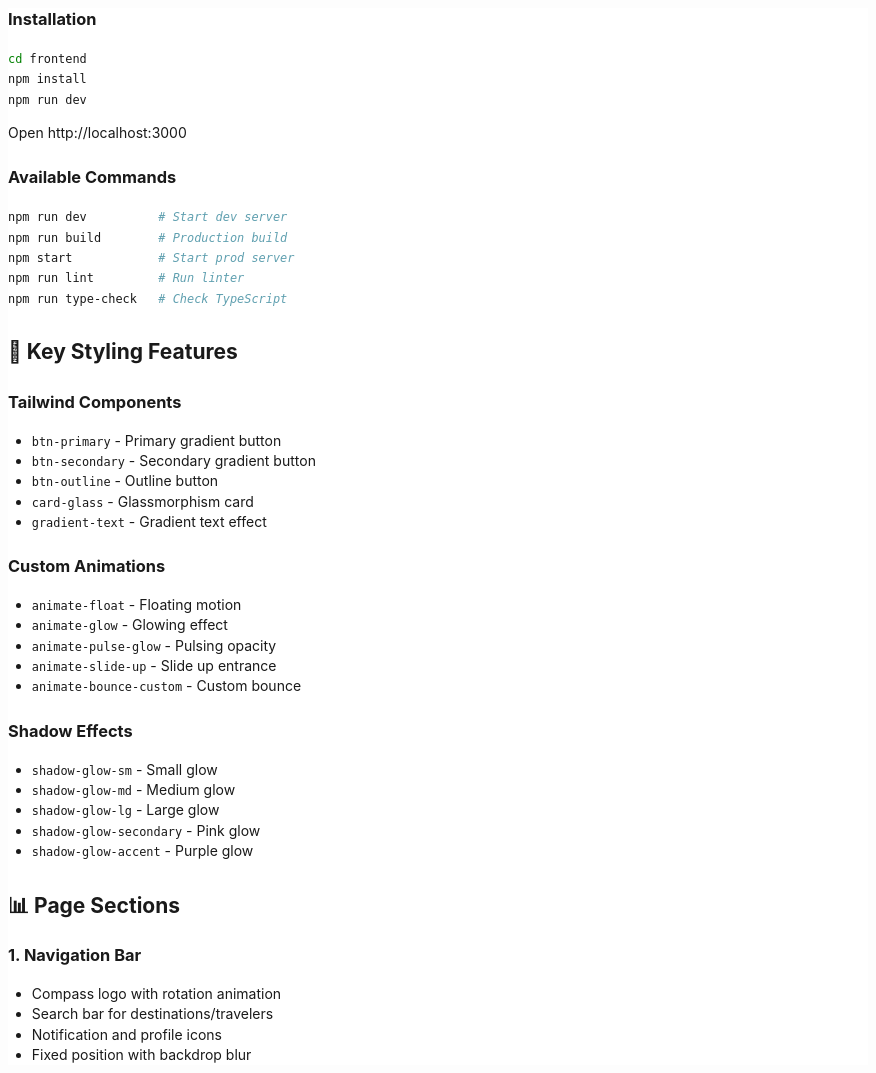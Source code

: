 ### Installation
```bash
cd frontend
npm install
npm run dev
```

Open http://localhost:3000

### Available Commands
```bash
npm run dev          # Start dev server
npm run build        # Production build
npm start            # Start prod server
npm run lint         # Run linter
npm run type-check   # Check TypeScript
```

## 🎨 Key Styling Features

### Tailwind Components
- `btn-primary` - Primary gradient button
- `btn-secondary` - Secondary gradient button
- `btn-outline` - Outline button
- `card-glass` - Glassmorphism card
- `gradient-text` - Gradient text effect

### Custom Animations
- `animate-float` - Floating motion
- `animate-glow` - Glowing effect
- `animate-pulse-glow` - Pulsing opacity
- `animate-slide-up` - Slide up entrance
- `animate-bounce-custom` - Custom bounce

### Shadow Effects
- `shadow-glow-sm` - Small glow
- `shadow-glow-md` - Medium glow
- `shadow-glow-lg` - Large glow
- `shadow-glow-secondary` - Pink glow
- `shadow-glow-accent` - Purple glow

## 📊 Page Sections

### 1. Navigation Bar
- Compass logo with rotation animation
- Search bar for destinations/travelers
- Notification and profile icons
- Fixed position with backdrop blur
